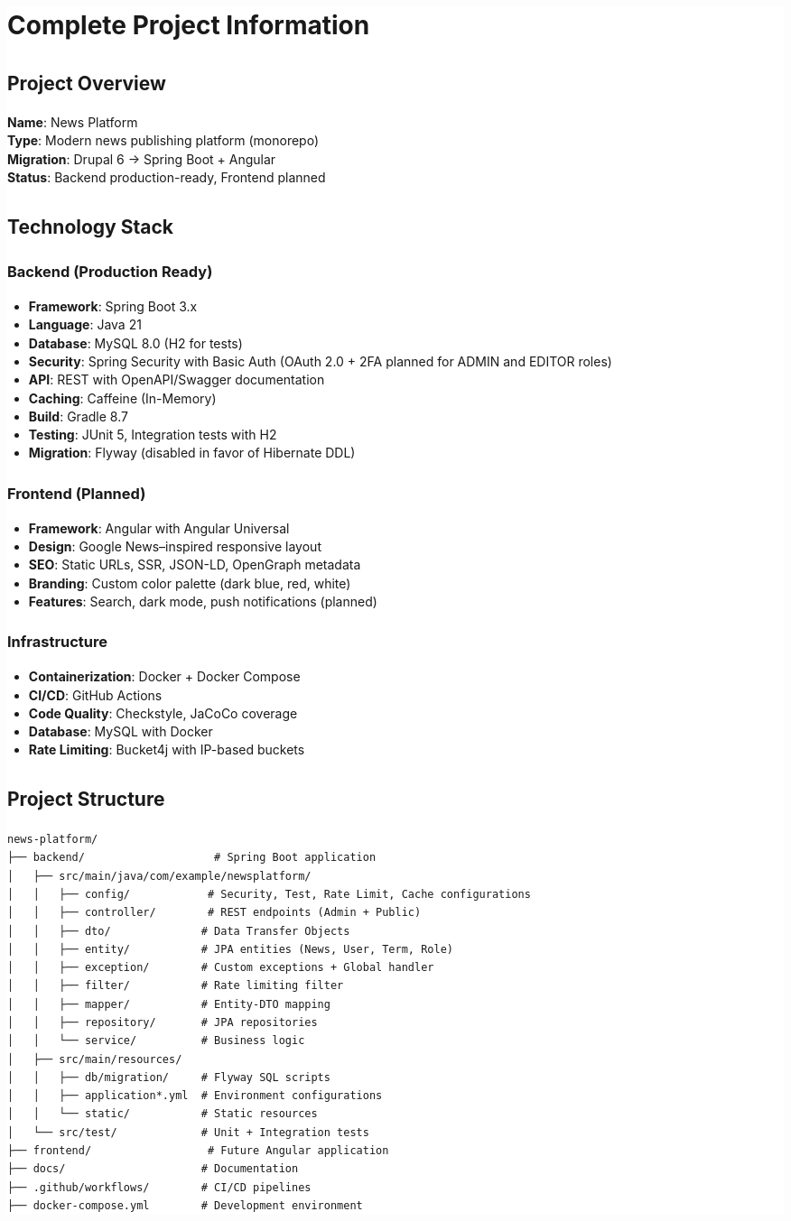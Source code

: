 # Complete Project Information

## Project Overview
**Name**: News Platform  
**Type**: Modern news publishing platform (monorepo)  
**Migration**: Drupal 6 → Spring Boot + Angular  
**Status**: Backend production-ready, Frontend planned  

## Technology Stack

### Backend (Production Ready)
- **Framework**: Spring Boot 3.x
- **Language**: Java 21
- **Database**: MySQL 8.0 (H2 for tests)
- **Security**: Spring Security with Basic Auth (OAuth 2.0 + 2FA planned for ADMIN and EDITOR roles)
- **API**: REST with OpenAPI/Swagger documentation
- **Caching**: Caffeine (In-Memory)
- **Build**: Gradle 8.7
- **Testing**: JUnit 5, Integration tests with H2
- **Migration**: Flyway (disabled in favor of Hibernate DDL)

### Frontend (Planned)
- **Framework**: Angular with Angular Universal
- **Design**: Google News–inspired responsive layout
- **SEO**: Static URLs, SSR, JSON-LD, OpenGraph metadata
- **Branding**: Custom color palette (dark blue, red, white)
- **Features**: Search, dark mode, push notifications (planned)

### Infrastructure
- **Containerization**: Docker + Docker Compose
- **CI/CD**: GitHub Actions
- **Code Quality**: Checkstyle, JaCoCo coverage
- **Database**: MySQL with Docker
- **Rate Limiting**: Bucket4j with IP-based buckets

## Project Structure
```
news-platform/
├── backend/                    # Spring Boot application
│   ├── src/main/java/com/example/newsplatform/
│   │   ├── config/            # Security, Test, Rate Limit, Cache configurations
│   │   ├── controller/        # REST endpoints (Admin + Public)
│   │   ├── dto/              # Data Transfer Objects
│   │   ├── entity/           # JPA entities (News, User, Term, Role)
│   │   ├── exception/        # Custom exceptions + Global handler
│   │   ├── filter/           # Rate limiting filter
│   │   ├── mapper/           # Entity-DTO mapping
│   │   ├── repository/       # JPA repositories
│   │   └── service/          # Business logic
│   ├── src/main/resources/
│   │   ├── db/migration/     # Flyway SQL scripts
│   │   ├── application*.yml  # Environment configurations
│   │   └── static/           # Static resources
│   └── src/test/             # Unit + Integration tests
├── frontend/                  # Future Angular application
├── docs/                     # Documentation
├── .github/workflows/        # CI/CD pipelines
├── docker-compose.yml        # Development environment
```
